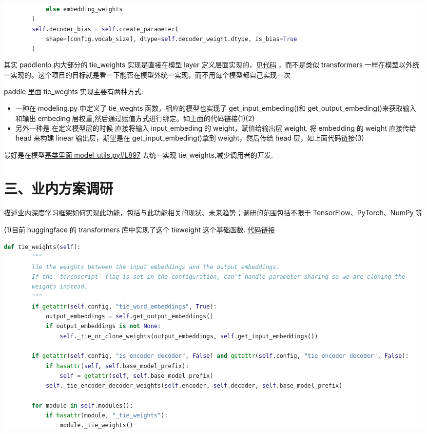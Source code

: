 ```python
            else embedding_weights
        )
        self.decoder_bias = self.create_parameter(
            shape=[config.vocab_size], dtype=self.decoder_weight.dtype, is_bias=True
        )
```


其实 paddlenlp 内大部分的 tie_weights 实现是直接在模型 layer 定义层面实现的，见[代码](https://github.com/PaddlePaddle/PaddleNLP/blob/develop/paddlenlp/transformers/ernie/modeling.py#L748)
，而不是类似 transformers 一样在模型以外统一实现的。这个项目的目标就是看一下能否在模型外统一实现，而不用每个模型都自己实现一次

paddle 里面 tie_weghts 实现主要有两种方式:
* 一种在 modeling.py 中定义了 tie_weghts 函数，相应的模型也实现了 get_input_embeding()和 get_output_embeding()来获取输入和输出 embeding 层权重,然后通过赋值方式进行绑定。如上面的代码链接(1)(2)
* 另外一种是 在定义模型层的时候 直接将输入 input_embeding 的 weight，赋值给输出层 weight. 将 embedding 的 weight 直接传给 head 来构建 linear 输出层，期望是在 get_input_embeding()拿到 weight，然后传给 head 层，如上面代码链接(3)



最好是在模型[基类里面 model_utils.py#L897](https://github.com/PaddlePaddle/PaddleNLP/blob/be80a3e30fb681e53773c265babe611d4df62ead/paddlenlp/transformers/model_utils.py#L897)
去统一实现 tie_weights,减少调用者的开发.

# 三、业内方案调研
描述业内深度学习框架如何实现此功能，包括与此功能相关的现状、未来趋势；调研的范围包括不限于 TensorFlow、PyTorch、NumPy 等

(1)目前 huggingface 的 transformers 库中实现了这个 tieweight 这个基础函数. [代码链接](https://github.com/huggingface/transformers/blob/v4.26.1/src/transformers/modeling_utils.py#L1172)
```python
def tie_weights(self):
        """
        Tie the weights between the input embeddings and the output embeddings.
        If the `torchscript` flag is set in the configuration, can't handle parameter sharing so we are cloning the
        weights instead.
        """
        if getattr(self.config, "tie_word_embeddings", True):
            output_embeddings = self.get_output_embeddings()
            if output_embeddings is not None:
                self._tie_or_clone_weights(output_embeddings, self.get_input_embeddings())

        if getattr(self.config, "is_encoder_decoder", False) and getattr(self.config, "tie_encoder_decoder", False):
            if hasattr(self, self.base_model_prefix):
                self = getattr(self, self.base_model_prefix)
            self._tie_encoder_decoder_weights(self.encoder, self.decoder, self.base_model_prefix)

        for module in self.modules():
            if hasattr(module, "_tie_weights"):
                module._tie_weights()
```
